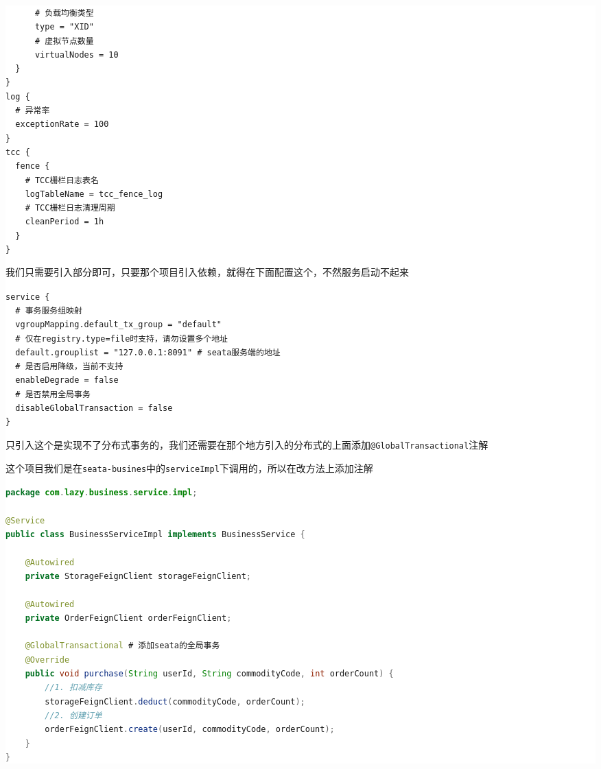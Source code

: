 ```properties
      # 负载均衡类型
      type = "XID"
      # 虚拟节点数量
      virtualNodes = 10
  }
}
log {
  # 异常率
  exceptionRate = 100
}
tcc {
  fence {
    # TCC栅栏日志表名
    logTableName = tcc_fence_log
    # TCC栅栏日志清理周期
    cleanPeriod = 1h
  }
}
```

我们只需要引入部分即可，只要那个项目引入依赖，就得在下面配置这个，不然服务启动不起来

```properties
service {
  # 事务服务组映射
  vgroupMapping.default_tx_group = "default"
  # 仅在registry.type=file时支持，请勿设置多个地址
  default.grouplist = "127.0.0.1:8091" # seata服务端的地址
  # 是否启用降级，当前不支持
  enableDegrade = false
  # 是否禁用全局事务
  disableGlobalTransaction = false
}
```

只引入这个是实现不了分布式事务的，我们还需要在那个地方引入的分布式的上面添加`@GlobalTransactional`注解

这个项目我们是在`seata-busines`中的`serviceImpl`下调用的，所以在改方法上添加注解

```java
package com.lazy.business.service.impl;

@Service
public class BusinessServiceImpl implements BusinessService {

    @Autowired
    private StorageFeignClient storageFeignClient;

    @Autowired
    private OrderFeignClient orderFeignClient;

    @GlobalTransactional # 添加seata的全局事务
    @Override
    public void purchase(String userId, String commodityCode, int orderCount) {
        //1. 扣减库存
        storageFeignClient.deduct(commodityCode, orderCount);
        //2. 创建订单
        orderFeignClient.create(userId, commodityCode, orderCount);
    }
}
```
